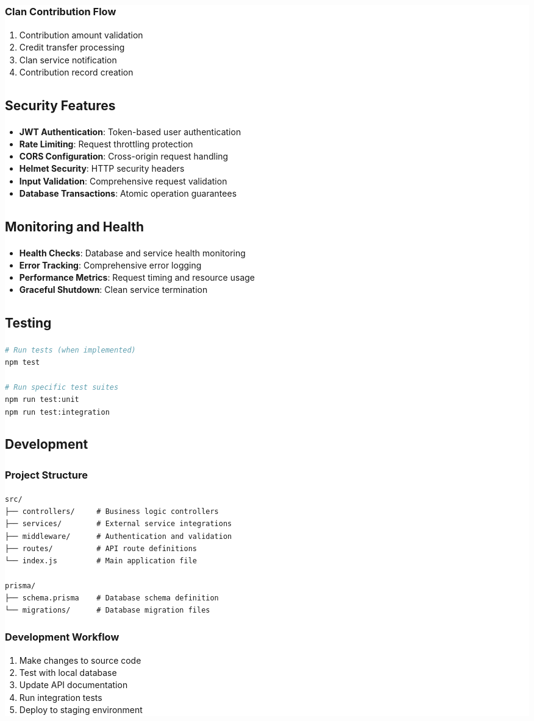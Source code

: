 ### Clan Contribution Flow
1. Contribution amount validation
2. Credit transfer processing
3. Clan service notification
4. Contribution record creation

## Security Features

- **JWT Authentication**: Token-based user authentication
- **Rate Limiting**: Request throttling protection
- **CORS Configuration**: Cross-origin request handling
- **Helmet Security**: HTTP security headers
- **Input Validation**: Comprehensive request validation
- **Database Transactions**: Atomic operation guarantees

## Monitoring and Health

- **Health Checks**: Database and service health monitoring
- **Error Tracking**: Comprehensive error logging
- **Performance Metrics**: Request timing and resource usage
- **Graceful Shutdown**: Clean service termination

## Testing

```bash
# Run tests (when implemented)
npm test

# Run specific test suites
npm run test:unit
npm run test:integration
```

## Development

### Project Structure
```
src/
├── controllers/     # Business logic controllers
├── services/        # External service integrations
├── middleware/      # Authentication and validation
├── routes/          # API route definitions
└── index.js         # Main application file

prisma/
├── schema.prisma    # Database schema definition
└── migrations/      # Database migration files
```

### Development Workflow
1. Make changes to source code
2. Test with local database
3. Update API documentation
4. Run integration tests
5. Deploy to staging environment
